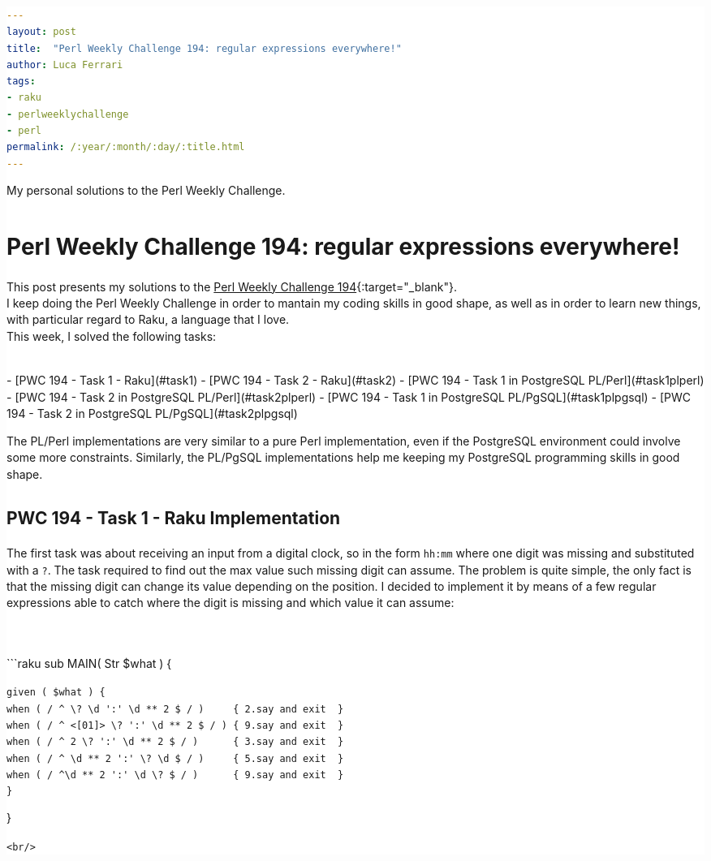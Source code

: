 ```yaml
---
layout: post
title:  "Perl Weekly Challenge 194: regular expressions everywhere!"
author: Luca Ferrari
tags:
- raku
- perlweeklychallenge
- perl
permalink: /:year/:month/:day/:title.html
---
```

My personal solutions to the Perl Weekly Challenge.

# Perl Weekly Challenge 194: regular expressions everywhere!

This post presents my solutions to the [Perl Weekly Challenge 194](https://perlweeklychallenge.org/blog/perl-weekly-challenge-194/){:target="_blank"}.
<br/>
I keep doing the Perl Weekly Challenge in order to mantain my coding skills in good shape, as well as in order to learn new things, with particular regard to Raku, a language that I love.
<br/>
This week, I solved the following tasks:

<br/>
- [PWC 194 - Task 1 - Raku](#task1)
- [PWC 194 - Task 2 - Raku](#task2)
- [PWC 194 - Task 1 in PostgreSQL PL/Perl](#task1plperl)
- [PWC 194 - Task 2 in PostgreSQL PL/Perl](#task2plperl)
- [PWC 194 - Task 1 in PostgreSQL PL/PgSQL](#task1plpgsql)
- [PWC 194 - Task 2 in PostgreSQL PL/PgSQL](#task2plpgsql)

The PL/Perl implementations are very similar to a pure Perl implementation, even if the PostgreSQL environment could involve some more constraints. Similarly, the PL/PgSQL implementations help me keeping my PostgreSQL programming skills in good shape.


<a name="task1"></a>
## PWC 194 - Task 1 - Raku Implementation

The first task was about receiving an input from a digital clock, so in the form `hh:mm` where one digit was missing and substituted with a `?`. The task required to find out the max value such missing digit can assume.
The problem is quite simple, the only fact is that the missing digit can change its value depending on the position.
I decided to implement it by means of a few regular expressions able to catch where the digit is missing and which value it can assume:

<br/>
<br/>
```raku
sub MAIN( Str $what ) {

    given ( $what ) {
	when ( / ^ \? \d ':' \d ** 2 $ / )     { 2.say and exit  }
	when ( / ^ <[01]> \? ':' \d ** 2 $ / ) { 9.say and exit  }
	when ( / ^ 2 \? ':' \d ** 2 $ / )      { 3.say and exit  }
	when ( / ^ \d ** 2 ':' \? \d $ / )     { 5.say and exit  }
	when ( / ^\d ** 2 ':' \d \? $ / )      { 9.say and exit  }
    }
}

```
<br/>